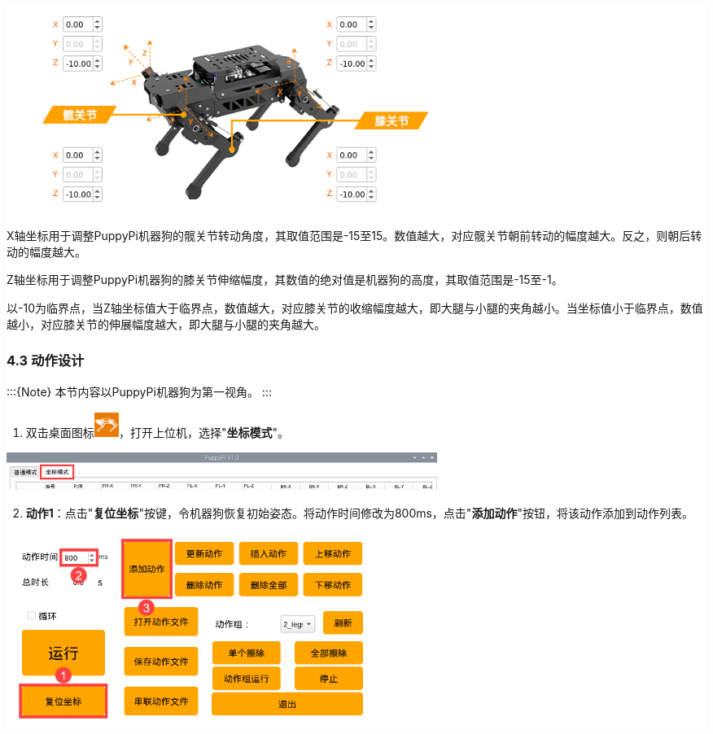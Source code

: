 <img src="../_static/media/chapter_10/section_4/image1.jpeg" style="width:5.76389in;height:2.63125in" />

X轴坐标用于调整PuppyPi机器狗的髋关节转动角度，其取值范围是-15至15。数值越大，对应髋关节朝前转动的幅度越大。反之，则朝后转动的幅度越大。

Z轴坐标用于调整PuppyPi机器狗的膝关节伸缩幅度，其数值的绝对值是机器狗的高度，其取值范围是-15至-1。

以-10为临界点，当Z轴坐标值大于临界点，数值越大，对应膝关节的收缩幅度越大，即大腿与小腿的夹角越小。当坐标值小于临界点，数值越小，对应膝关节的伸展幅度越大，即大腿与小腿的夹角越大。

### 4.3 动作设计

:::{Note}
本节内容以PuppyPi机器狗为第一视角。
:::

1)  双击桌面图标<img src="../_static/media/chapter_10/section_4/image2.png" style="width:0.31458in;height:0.31458in" />，打开上位机，选择"**坐标模式**"。

<img src="../_static/media/chapter_10/section_4/image3.png" style="width:5.51181in;height:0.47779in" />

2)  **动作1**：点击"**复位坐标**"按键，令机器狗恢复初始姿态。将动作时间修改为800ms，点击"**添加动作**"按钮，将该动作添加到动作列表。

<img class="common_img" src="../_static/media/chapter_10/section_4/image4.png" style="width:4.72441in;height:2.42762in" />
